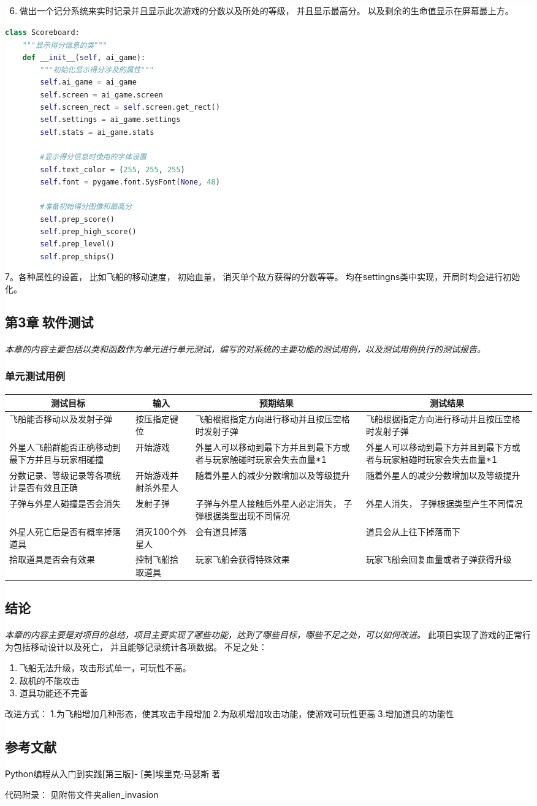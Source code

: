 6. 做出一个记分系统来实时记录并且显示此次游戏的分数以及所处的等级， 并且显示最高分。 以及剩余的生命值显示在屏幕最上方。
   
```py
class Scoreboard:
    """显示得分信息的类"""
    def __init__(self, ai_game):
        """初始化显示得分涉及的属性"""
        self.ai_game = ai_game
        self.screen = ai_game.screen
        self.screen_rect = self.screen.get_rect()
        self.settings = ai_game.settings
        self.stats = ai_game.stats
        
        #显示得分信息时使用的字体设置
        self.text_color = (255, 255, 255)
        self.font = pygame.font.SysFont(None, 48)
        
        #准备初始得分图像和最高分
        self.prep_score()
        self.prep_high_score()
        self.prep_level()
        self.prep_ships()
```

7。各种属性的设置， 比如飞船的移动速度， 初始血量， 消灭单个敌方获得的分数等等。
均在settingns类中实现，开局时均会进行初始化。

## 第3章 软件测试

_本章的内容主要包括以类和函数作为单元进行单元测试，编写的对系统的主要功能的测试用例，以及测试用例执行的测试报告。_

### 单元测试用例

   |测试目标|  输入|  预期结果|  测试结果| 
| ---|---|---|---|
|飞船能否移动以及发射子弹|按压指定键位|飞船根据指定方向进行移动并且按压空格时发射子弹|飞船根据指定方向进行移动并且按压空格时发射子弹|
|外星人飞船群能否正确移动到最下方并且与玩家相碰撞|开始游戏|外星人可以移动到最下方并且到最下方或者与玩家触碰时玩家会失去血量*1|外星人可以移动到最下方并且到最下方或者与玩家触碰时玩家会失去血量*1|
|分数记录、等级记录等各项统计是否有效且正确|开始游戏并射杀外星人|随着外星人的减少分数增加以及等级提升|随着外星人的减少分数增加以及等级提升|
|子弹与外星人碰撞是否会消失|发射子弹|子弹与外星人接触后外星人必定消失， 子弹根据类型出现不同情况|外星人消失， 子弹根据类型产生不同情况|           
外星人死亡后是否有概率掉落道具|消灭100个外星人|会有道具掉落|道具会从上往下掉落而下|
拾取道具是否会有效果|控制飞船拾取道具|玩家飞船会获得特殊效果|玩家飞船会回复血量或者子弹获得升级|                                            

## 结论

_本章的内容主要是对项目的总结，项目主要实现了哪些功能，达到了哪些目标，哪些不足之处，可以如何改进。_
此项目实现了游戏的正常行为包括移动设计以及死亡， 并且能够记录统计各项数据。 
不足之处：
1. 飞船无法升级，攻击形式单一，可玩性不高。
2. 敌机的不能攻击
3. 道具功能还不完善

改进方式：
1.为飞船增加几种形态，使其攻击手段增加
2.为敌机增加攻击功能，使游戏可玩性更高
3.增加道具的功能性

## 参考文献
Python编程从入门到实践[第三版]- [美]埃里克·马瑟斯 著

代码附录：
见附带文件夹alien_invasion